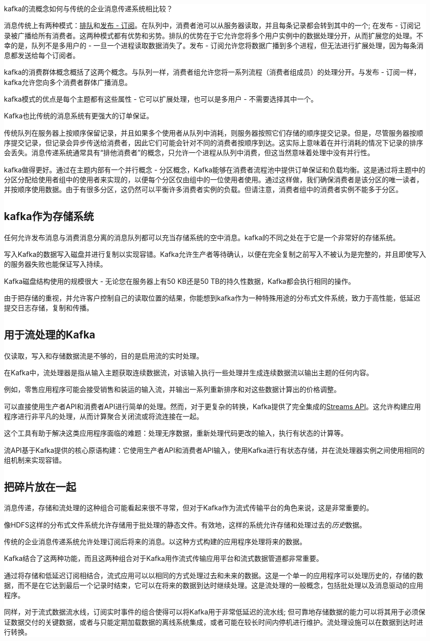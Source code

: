 kafka的流概念如何与传统的企业消息传递系统相比较？

消息传统上有两种模式：[排队](http://en.wikipedia.org/wiki/Message_queue)和[发布 - 订阅](http://en.wikipedia.org/wiki/Publish%E2%80%93subscribe_pattern)。在队列中，消费者池可以从服务器读取，并且每条记录都会转到其中的一个; 在发布 - 订阅记录被广播给所有消费者。这两种模式都有优势和劣势。排队的优势在于它允许您将多个用户实例中的数据处理分开，从而扩展您的处理。不幸的是，队列不是多用户的 - 一旦一个进程读取数据消失了。发布 - 订阅允许您将数据广播到多个进程，但无法进行扩展处理，因为每条消息都发送给每个订阅者。

kafka的消费群体概念概括了这两个概念。与队列一样，消费者组允许您将一系列流程（消费者组成员）的处理分开。与发布 - 订阅一样，kafka允许您向多个消费者群体广播消息。

kafka模式的优点是每个主题都有这些属性 - 它可以扩展处理，也可以是多用户 - 不需要选择其中一个。

Kafka也比传统的消息系统有更强大的订单保证。

传统队列在服务器上按顺序保留记录，并且如果多个使用者从队列中消耗，则服务器按照它们存储的顺序提交记录。但是，尽管服务器按顺序提交记录，但记录会异步传送给消费者，因此它们可能会针对不同的消费者按顺序到达。这实际上意味着在并行消耗的情况下记录的排序会丢失。消息传递系统通常具有“排他消费者”的概念，只允许一个进程从队列中消费，但这当然意味着处理中没有并行性。

kafka做得更好。通过在主题内部有一个并行概念 - 分区概念，Kafka能够在消费者流程池中提供订单保证和负载均衡。这是通过将主题中的分区分配给使用者组中的使用者来实现的，以便每个分区仅由组中的一位使用者使用。通过这样做，我们确保消费者是该分区的唯一读者，并按顺序使用数据。由于有很多分区，这仍然可以平衡许多消费者实例的负载。但请注意，消费者组中的消费者实例不能多于分区。

## kafka作为存储系统 

任何允许发布消息与消费消息分离的消息队列都可以充当存储系统的空中消息。kafka的不同之处在于它是一个非常好的存储系统。

写入Kafka的数据写入磁盘并进行复制以实现容错。Kafka允许生产者等待确认，以便在完全复制之前写入不被认为是完整的，并且即使写入的服务器失败也能保证写入持续。

Kafka磁盘结构使用的规模很大 - 无论您在服务器上有50 KB还是50 TB的持久性数据，Kafka都会执行相同的操作。

由于把存储的重视，并允许客户控制自己的读取位置的结果，你能想到kafka作为一种特殊用途的分布式文件系统，致力于高性能，低延迟提交日志存储，复制和传播。

## 用于流处理的Kafka 

仅读取，写入和存储数据流是不够的，目的是启用流的实时处理。

在Kafka中，流处理器是指从输入主题获取连续数据流，对该输入执行一些处理并生成连续数据流以输出主题的任何内容。

例如，零售应用程序可能会接受销售和装运的输入流，并输出一系列重新排序和对这些数据计算出的价格调整。

可以直接使用生产者API和消费者API进行简单的处理。然而，对于更复杂的转换，Kafka提供了完全集成的[Streams API](http://kafka.apache.org/documentation/streams)。这允许构建应用程序进行非平凡的处理，从而计算聚合关闭流或将流连接在一起。

这个工具有助于解决这类应用程序面临的难题：处理无序数据，重新处理代码更改的输入，执行有状态的计算等。

流API基于Kafka提供的核心原语构建：它使用生产者API和消费者API输入，使用Kafka进行有状态存储，并在流处理器实例之间使用相同的组机制来实现容错。

## 把碎片放在一起 

消息传递，存储和流处理的这种组合可能看起来很不寻常，但对于Kafka作为流式传输平台的角色来说，这是非常重要的。

像HDFS这样的分布式文件系统允许存储用于批处理的静态文件。有效地，这样的系统允许存储和处理过去的*历史*数据。

传统的企业消息传递系统允许处理订阅后将来的消息。以这种方式构建的应用程序处理将来的数据。

Kafka结合了这两种功能，而且这两种组合对于Kafka用作流式传输应用平台和流式数据管道都非常重要。

通过将存储和低延迟订阅相结合，流式应用可以以相同的方式处理过去和未来的数据。这是一个单一的应用程序可以处理历史的，存储的数据，而不是在它达到最后一个记录时结束，它可以在将来的数据到达时继续处理。这是流处理的一般概念，包括批处理以及消息驱动的应用程序。

同样，对于流式数据流水线，订阅实时事件的组合使得可以将Kafka用于非常低延迟的流水线; 但可靠地存储数据的能力可以将其用于必须保证数据交付的关键数据，或者与只能定期加载数据的离线系统集成，或者可能在较长时间内停机进行维护。流处理设施可以在数据到达时进行转换。

